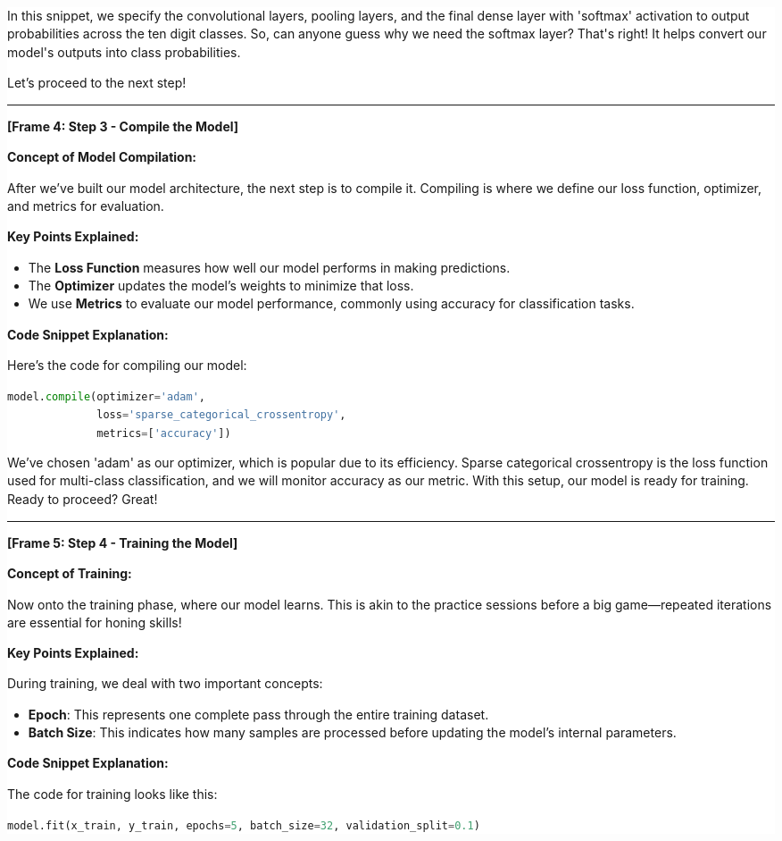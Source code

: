 In this snippet, we specify the convolutional layers, pooling layers, and the final dense layer with 'softmax' activation to output probabilities across the ten digit classes. So, can anyone guess why we need the softmax layer? That's right! It helps convert our model's outputs into class probabilities.

Let’s proceed to the next step!

---

**[Frame 4: Step 3 - Compile the Model]**

**Concept of Model Compilation:**

After we’ve built our model architecture, the next step is to compile it. Compiling is where we define our loss function, optimizer, and metrics for evaluation. 

**Key Points Explained:**

- The **Loss Function** measures how well our model performs in making predictions.
- The **Optimizer** updates the model’s weights to minimize that loss.
- We use **Metrics** to evaluate our model performance, commonly using accuracy for classification tasks.

**Code Snippet Explanation:**

Here’s the code for compiling our model:

```python
model.compile(optimizer='adam',
              loss='sparse_categorical_crossentropy',
              metrics=['accuracy'])
```

We’ve chosen 'adam' as our optimizer, which is popular due to its efficiency. Sparse categorical crossentropy is the loss function used for multi-class classification, and we will monitor accuracy as our metric. With this setup, our model is ready for training. Ready to proceed? Great! 

---

**[Frame 5: Step 4 - Training the Model]**

**Concept of Training:**

Now onto the training phase, where our model learns. This is akin to the practice sessions before a big game—repeated iterations are essential for honing skills!

**Key Points Explained:**

During training, we deal with two important concepts:

- **Epoch**: This represents one complete pass through the entire training dataset.
- **Batch Size**: This indicates how many samples are processed before updating the model’s internal parameters.

**Code Snippet Explanation:**

The code for training looks like this:

```python
model.fit(x_train, y_train, epochs=5, batch_size=32, validation_split=0.1)
```
